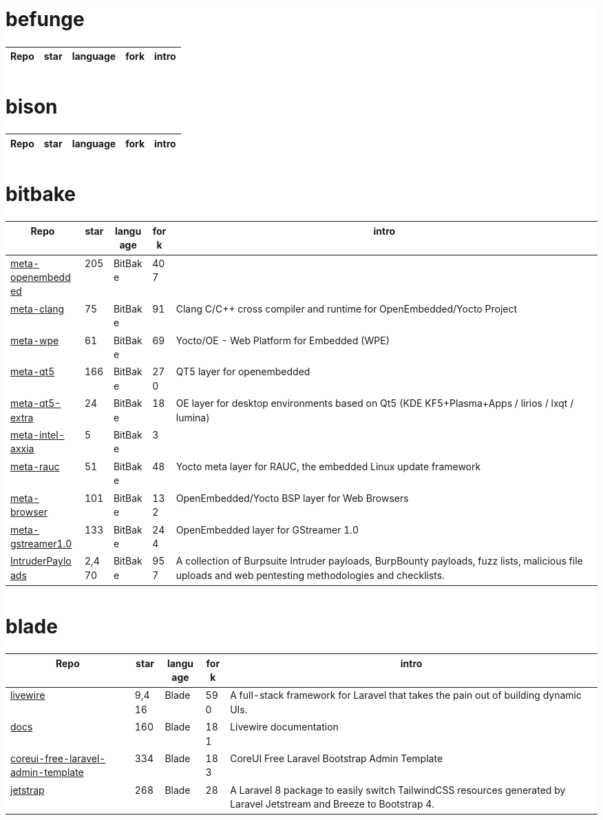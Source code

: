 
# befunge

Repo|star|language|fork|intro
-|-|-|-|-



# bison

Repo|star|language|fork|intro
-|-|-|-|-



# bitbake

Repo|star|language|fork|intro
-|-|-|-|-
[meta-openembedded](https://hub.fastgit.org//openembedded/meta-openembedded)|205|BitBake|407|
[meta-clang](https://hub.fastgit.org//kraj/meta-clang)|75|BitBake|91|Clang C/C++ cross compiler and runtime for OpenEmbedded/Yocto Project
[meta-wpe](https://hub.fastgit.org//WebPlatformForEmbedded/meta-wpe)|61|BitBake|69|Yocto/OE - Web Platform for Embedded (WPE)
[meta-qt5](https://hub.fastgit.org//meta-qt5/meta-qt5)|166|BitBake|270|QT5 layer for openembedded
[meta-qt5-extra](https://hub.fastgit.org//schnitzeltony/meta-qt5-extra)|24|BitBake|18|OE layer for desktop environments based on Qt5 (KDE KF5+Plasma+Apps / lirios / lxqt / lumina)
[meta-intel-axxia](https://hub.fastgit.org//axxia/meta-intel-axxia)|5|BitBake|3|
[meta-rauc](https://hub.fastgit.org//rauc/meta-rauc)|51|BitBake|48|Yocto meta layer for RAUC, the embedded Linux update framework
[meta-browser](https://hub.fastgit.org//OSSystems/meta-browser)|101|BitBake|132|OpenEmbedded/Yocto BSP layer for Web Browsers
[meta-gstreamer1.0](https://hub.fastgit.org//OSSystems/meta-gstreamer1.0)|133|BitBake|244|OpenEmbedded layer for GStreamer 1.0
[IntruderPayloads](https://hub.fastgit.org//1N3/IntruderPayloads)|2,470|BitBake|957|A collection of Burpsuite Intruder payloads, BurpBounty payloads, fuzz lists, malicious file uploads and web pentesting methodologies and checklists.


# blade

Repo|star|language|fork|intro
-|-|-|-|-
[livewire](https://hub.fastgit.org//livewire/livewire)|9,416|Blade|590|A full-stack framework for Laravel that takes the pain out of building dynamic UIs.
[docs](https://hub.fastgit.org//livewire/docs)|160|Blade|181|Livewire documentation
[coreui-free-laravel-admin-template](https://hub.fastgit.org//coreui/coreui-free-laravel-admin-template)|334|Blade|183|CoreUI Free Laravel Bootstrap Admin Template
[jetstrap](https://hub.fastgit.org//nascent-africa/jetstrap)|268|Blade|28|A Laravel 8 package to easily switch TailwindCSS resources generated by Laravel Jetstream and Breeze to Bootstrap 4.
